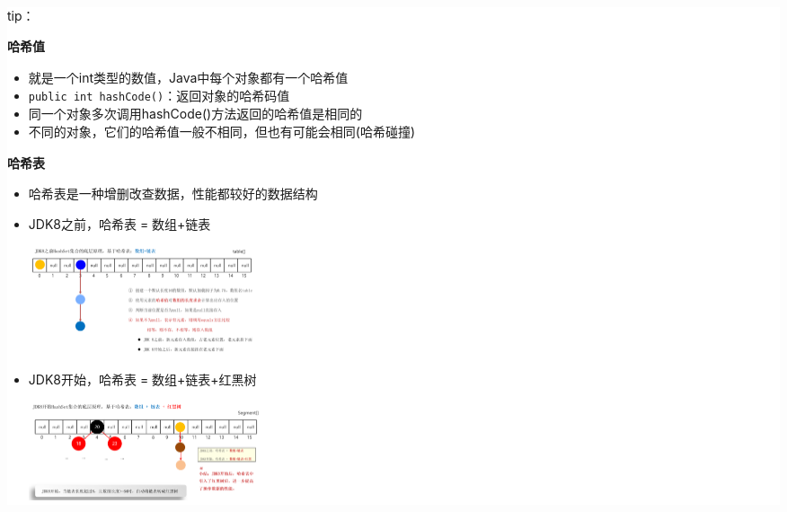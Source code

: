 tip：

**哈希值**

- 就是一个int类型的数值，Java中每个对象都有一个哈希值
- `public int hashCode()`：返回对象的哈希码值
- 同一个对象多次调用hashCode()方法返回的哈希值是相同的
- 不同的对象，它们的哈希值一般不相同，但也有可能会相同(哈希碰撞)

**哈希表**

- 哈希表是一种增删改查数据，性能都较好的数据结构

- JDK8之前，哈希表 = 数组+链表

  <img src="./images/01-5.png" style="zoom: 25%;" />

- JDK8开始，哈希表 = 数组+链表+红黑树

  <img src="./images/01-6.png" style="zoom: 25%;" />
